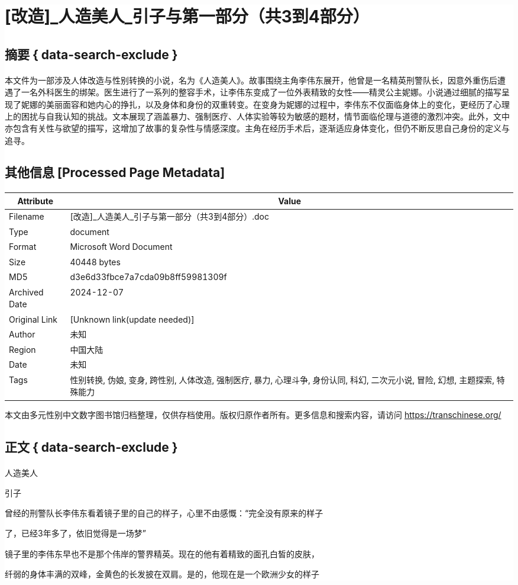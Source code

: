 # [改造]_人造美人_引子与第一部分（共3到4部分）



## 摘要  { data-search-exclude }


本文件为一部涉及人体改造与性别转换的小说，名为《人造美人》。故事围绕主角李伟东展开，他曾是一名精英刑警队长，因意外重伤后遭遇了一名外科医生的绑架。医生进行了一系列的整容手术，让李伟东变成了一位外表精致的女性——精灵公主妮娜。小说通过细腻的描写呈现了妮娜的美丽面容和她内心的挣扎，以及身体和身份的双重转变。在变身为妮娜的过程中，李伟东不仅面临身体上的变化，更经历了心理上的困扰与自我认知的挑战。文本展现了涵盖暴力、强制医疗、人体实验等较为敏感的题材，情节面临伦理与道德的激烈冲突。此外，文中亦包含有关性与欲望的描写，这增加了故事的复杂性与情感深度。主角在经历手术后，逐渐适应身体变化，但仍不断反思自己身份的定义与追寻。



## 其他信息 [Processed Page Metadata]

| Attribute       | Value                                  |
|-----------------|----------------------------------------|
| Filename        | [改造]_人造美人_引子与第一部分（共3到4部分）.doc                             |
| Type            | document                                 |
| Format          | Microsoft Word Document                               |
| Size            | 40448 bytes                           |
| MD5             | d3e6d33fbce7a7cda09b8ff59981309f                                  |
| Archived Date   | 2024-12-07                             |
| Original Link   | [Unknown link(update needed)]                         |
| Author          | 未知                               |
| Region          | 中国大陆                               |
| Date            | 未知                                 |
| Tags            | 性别转换, 伪娘, 变身, 跨性别, 人体改造, 强制医疗, 暴力, 心理斗争, 身份认同, 科幻, 二次元小说, 冒险, 幻想, 主题探索, 特殊能力                                 |

本文由多元性别中文数字图书馆归档整理，仅供存档使用。版权归原作者所有。更多信息和搜索内容，请访问 <https://transchinese.org/>


## 正文 { data-search-exclude }


人造美人

引子

曾经的刑警队长李伟东看着镜子里的自己的样子，心里不由感慨：“完全没有原来的样子

了，已经3年多了，依旧觉得是一场梦”

镜子里的李伟东早也不是那个伟岸的警界精英。现在的他有着精致的面孔白皙的皮肤，

纤弱的身体丰满的双峰，金黄色的长发披在双肩。是的，他现在是一个欧洲少女的样子
